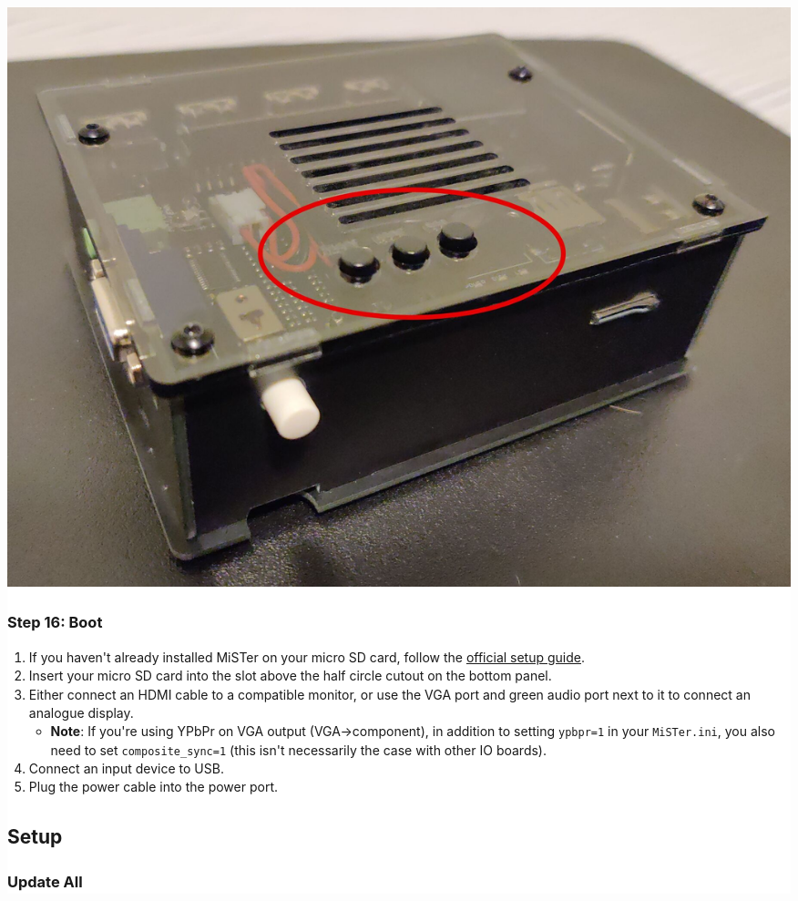 ![The three buttons inserted into the MiSTer Plus](mister-plus/step-15.jpg)

### Step 16: Boot

1. If you haven't already installed MiSTer on your micro SD card, follow the [official setup guide](https://github.com/MiSTer-devel/Main_MiSTer/wiki/Setup-Guide).
2. Insert your micro SD card into the slot above the half circle cutout on the bottom panel.
3. Either connect an HDMI cable to a compatible monitor, or use the VGA port and green audio port next to it to connect an analogue display.
    * **Note**: If you're using YPbPr on VGA output (VGA->component), in addition to setting `ypbpr=1` in your `MiSTer.ini`, you also need to set `composite_sync=1` (this isn't necessarily the case with other IO boards).
4. Connect an input device to USB.
5. Plug the power cable into the power port.

## Setup

### Update All
